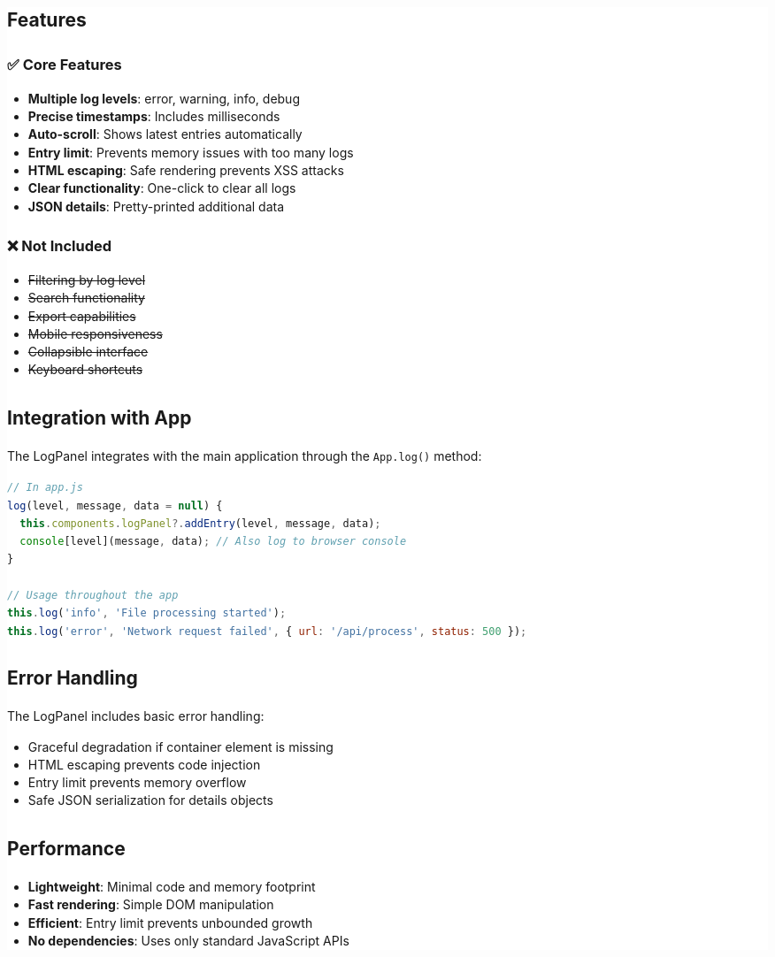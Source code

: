 ## Features

### ✅ Core Features

- **Multiple log levels**: error, warning, info, debug
- **Precise timestamps**: Includes milliseconds
- **Auto-scroll**: Shows latest entries automatically
- **Entry limit**: Prevents memory issues with too many logs
- **HTML escaping**: Safe rendering prevents XSS attacks
- **Clear functionality**: One-click to clear all logs
- **JSON details**: Pretty-printed additional data

### ❌ Not Included

- ~~Filtering by log level~~
- ~~Search functionality~~
- ~~Export capabilities~~
- ~~Mobile responsiveness~~  
- ~~Collapsible interface~~
- ~~Keyboard shortcuts~~

## Integration with App

The LogPanel integrates with the main application through the `App.log()` method:

```javascript
// In app.js
log(level, message, data = null) {
  this.components.logPanel?.addEntry(level, message, data);
  console[level](message, data); // Also log to browser console
}

// Usage throughout the app
this.log('info', 'File processing started');
this.log('error', 'Network request failed', { url: '/api/process', status: 500 });
```

## Error Handling

The LogPanel includes basic error handling:

- Graceful degradation if container element is missing
- HTML escaping prevents code injection
- Entry limit prevents memory overflow
- Safe JSON serialization for details objects

## Performance

- **Lightweight**: Minimal code and memory footprint
- **Fast rendering**: Simple DOM manipulation
- **Efficient**: Entry limit prevents unbounded growth
- **No dependencies**: Uses only standard JavaScript APIs
